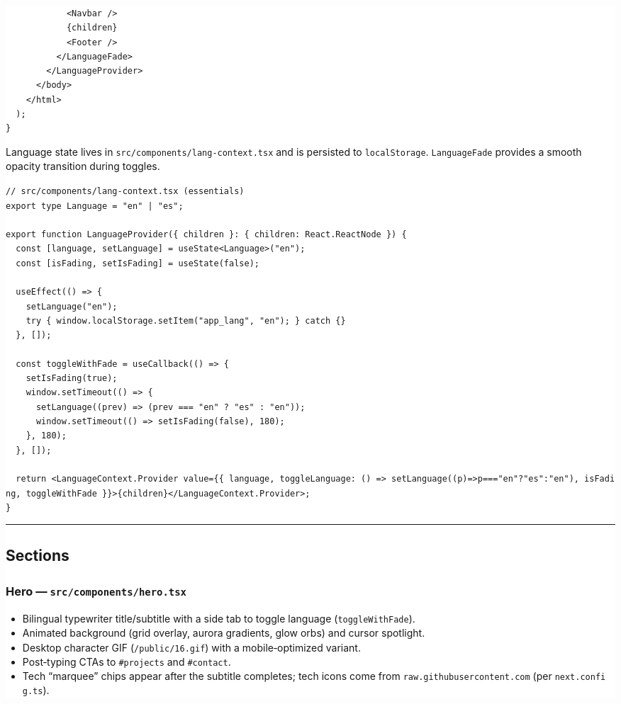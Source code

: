 ```tsx
            <Navbar />
            {children}
            <Footer />
          </LanguageFade>
        </LanguageProvider>
      </body>
    </html>
  );
}
```

Language state lives in `src/components/lang-context.tsx` and is persisted to `localStorage`. `LanguageFade` provides a smooth opacity transition during toggles.

```tsx
// src/components/lang-context.tsx (essentials)
export type Language = "en" | "es";

export function LanguageProvider({ children }: { children: React.ReactNode }) {
  const [language, setLanguage] = useState<Language>("en");
  const [isFading, setIsFading] = useState(false);

  useEffect(() => {
    setLanguage("en");
    try { window.localStorage.setItem("app_lang", "en"); } catch {}
  }, []);

  const toggleWithFade = useCallback(() => {
    setIsFading(true);
    window.setTimeout(() => {
      setLanguage((prev) => (prev === "en" ? "es" : "en"));
      window.setTimeout(() => setIsFading(false), 180);
    }, 180);
  }, []);

  return <LanguageContext.Provider value={{ language, toggleLanguage: () => setLanguage((p)=>p==="en"?"es":"en"), isFading, toggleWithFade }}>{children}</LanguageContext.Provider>;
}
```

---

## Sections

### Hero — `src/components/hero.tsx`

- Bilingual typewriter title/subtitle with a side tab to toggle language (`toggleWithFade`).
- Animated background (grid overlay, aurora gradients, glow orbs) and cursor spotlight.
- Desktop character GIF (`/public/16.gif`) with a mobile‑optimized variant.
- Post‑typing CTAs to `#projects` and `#contact`.
- Tech “marquee” chips appear after the subtitle completes; tech icons come from `raw.githubusercontent.com` (per `next.config.ts`).
